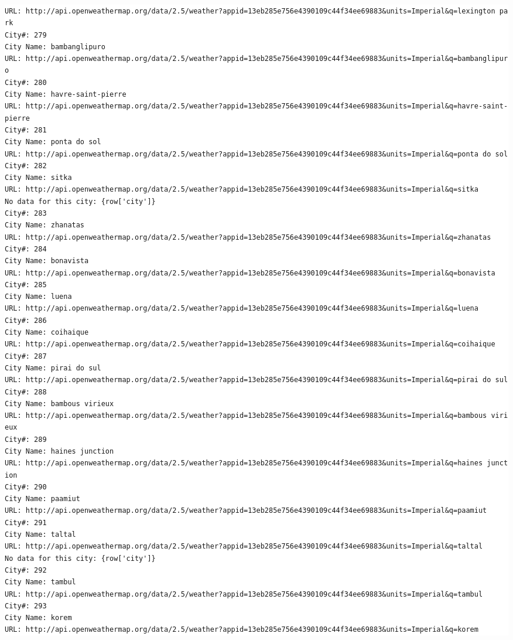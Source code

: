     URL: http://api.openweathermap.org/data/2.5/weather?appid=13eb285e756e4390109c44f34ee69883&units=Imperial&q=lexington park
    City#: 279
    City Name: bambanglipuro
    URL: http://api.openweathermap.org/data/2.5/weather?appid=13eb285e756e4390109c44f34ee69883&units=Imperial&q=bambanglipuro
    City#: 280
    City Name: havre-saint-pierre
    URL: http://api.openweathermap.org/data/2.5/weather?appid=13eb285e756e4390109c44f34ee69883&units=Imperial&q=havre-saint-pierre
    City#: 281
    City Name: ponta do sol
    URL: http://api.openweathermap.org/data/2.5/weather?appid=13eb285e756e4390109c44f34ee69883&units=Imperial&q=ponta do sol
    City#: 282
    City Name: sitka
    URL: http://api.openweathermap.org/data/2.5/weather?appid=13eb285e756e4390109c44f34ee69883&units=Imperial&q=sitka
    No data for this city: {row['city']}
    City#: 283
    City Name: zhanatas
    URL: http://api.openweathermap.org/data/2.5/weather?appid=13eb285e756e4390109c44f34ee69883&units=Imperial&q=zhanatas
    City#: 284
    City Name: bonavista
    URL: http://api.openweathermap.org/data/2.5/weather?appid=13eb285e756e4390109c44f34ee69883&units=Imperial&q=bonavista
    City#: 285
    City Name: luena
    URL: http://api.openweathermap.org/data/2.5/weather?appid=13eb285e756e4390109c44f34ee69883&units=Imperial&q=luena
    City#: 286
    City Name: coihaique
    URL: http://api.openweathermap.org/data/2.5/weather?appid=13eb285e756e4390109c44f34ee69883&units=Imperial&q=coihaique
    City#: 287
    City Name: pirai do sul
    URL: http://api.openweathermap.org/data/2.5/weather?appid=13eb285e756e4390109c44f34ee69883&units=Imperial&q=pirai do sul
    City#: 288
    City Name: bambous virieux
    URL: http://api.openweathermap.org/data/2.5/weather?appid=13eb285e756e4390109c44f34ee69883&units=Imperial&q=bambous virieux
    City#: 289
    City Name: haines junction
    URL: http://api.openweathermap.org/data/2.5/weather?appid=13eb285e756e4390109c44f34ee69883&units=Imperial&q=haines junction
    City#: 290
    City Name: paamiut
    URL: http://api.openweathermap.org/data/2.5/weather?appid=13eb285e756e4390109c44f34ee69883&units=Imperial&q=paamiut
    City#: 291
    City Name: taltal
    URL: http://api.openweathermap.org/data/2.5/weather?appid=13eb285e756e4390109c44f34ee69883&units=Imperial&q=taltal
    No data for this city: {row['city']}
    City#: 292
    City Name: tambul
    URL: http://api.openweathermap.org/data/2.5/weather?appid=13eb285e756e4390109c44f34ee69883&units=Imperial&q=tambul
    City#: 293
    City Name: korem
    URL: http://api.openweathermap.org/data/2.5/weather?appid=13eb285e756e4390109c44f34ee69883&units=Imperial&q=korem